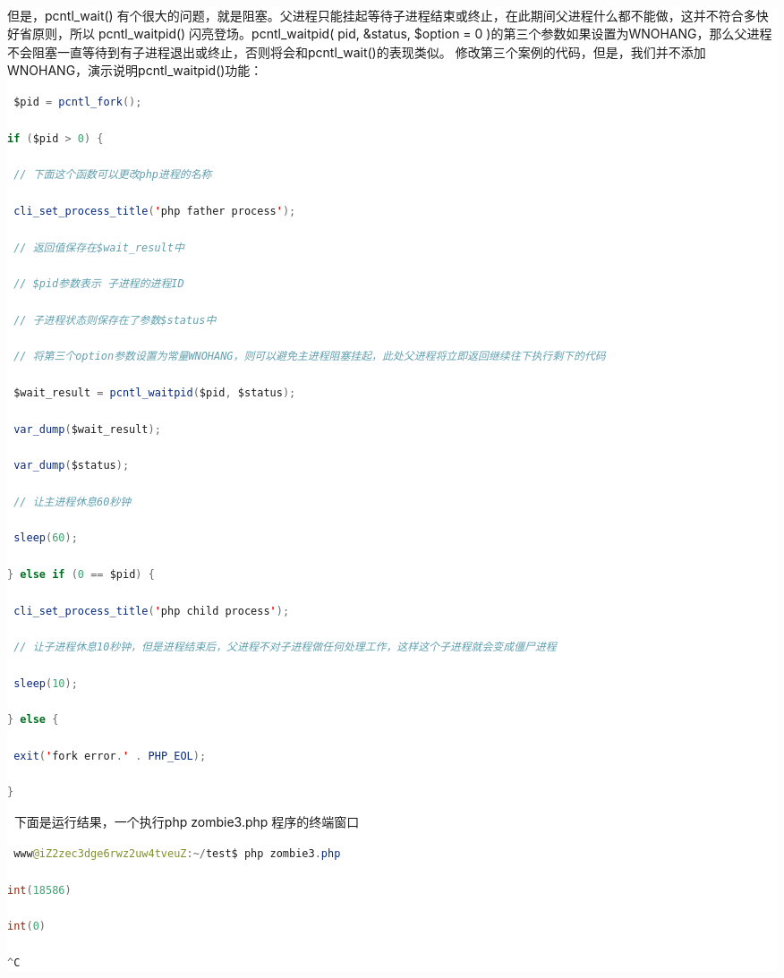  
但是，pcntl_wait() 有个很大的问题，就是阻塞。父进程只能挂起等待子进程结束或终止，在此期间父进程什么都不能做，这并不符合多快好省原则，所以 pcntl_waitpid() 闪亮登场。pcntl_waitpid( pid, &status, $option = 0 )的第三个参数如果设置为WNOHANG，那么父进程不会阻塞一直等待到有子进程退出或终止，否则将会和pcntl_wait()的表现类似。 
修改第三个案例的代码，但是，我们并不添加WNOHANG，演示说明pcntl_waitpid()功能： 
 
  
 ```java 
  $pid = pcntl_fork();

if ($pid > 0) {

  // 下面这个函数可以更改php进程的名称

  cli_set_process_title('php father process');

  // 返回值保存在$wait_result中

  // $pid参数表示 子进程的进程ID

  // 子进程状态则保存在了参数$status中

  // 将第三个option参数设置为常量WNOHANG，则可以避免主进程阻塞挂起，此处父进程将立即返回继续往下执行剩下的代码

  $wait_result = pcntl_waitpid($pid, $status);

  var_dump($wait_result);

  var_dump($status);

  // 让主进程休息60秒钟

  sleep(60);

} else if (0 == $pid) {

  cli_set_process_title('php child process');

  // 让子进程休息10秒钟，但是进程结束后，父进程不对子进程做任何处理工作，这样这个子进程就会变成僵尸进程

  sleep(10);

} else {

  exit('fork error.' . PHP_EOL);

}
  ``` 
  
 
  
下面是运行结果，一个执行php zombie3.php 程序的终端窗口 
 
  
 ```java 
  www@iZ2zec3dge6rwz2uw4tveuZ:~/test$ php zombie3.php

int(18586)

int(0)

^C　　
  ``` 
  
